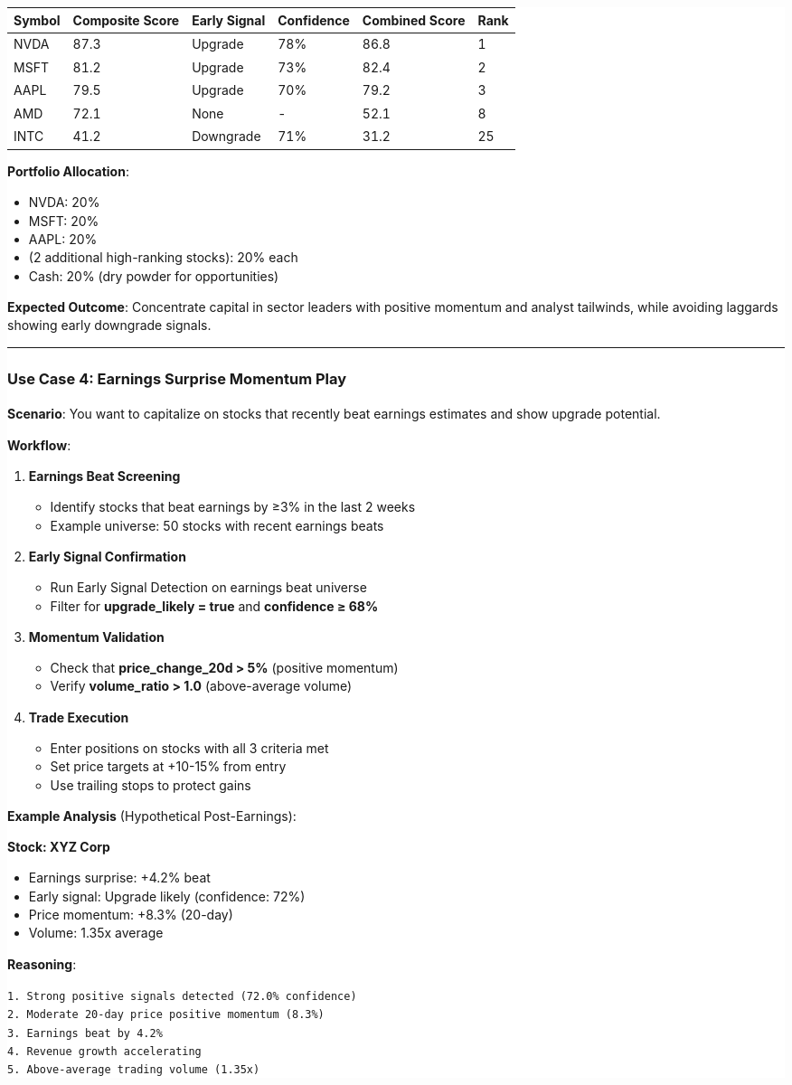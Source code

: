 | Symbol | Composite Score | Early Signal | Confidence | Combined Score | Rank |
|--------|----------------|--------------|-----------|----------------|------|
| NVDA | 87.3 | Upgrade | 78% | 86.8 | 1 |
| MSFT | 81.2 | Upgrade | 73% | 82.4 | 2 |
| AAPL | 79.5 | Upgrade | 70% | 79.2 | 3 |
| AMD | 72.1 | None | - | 52.1 | 8 |
| INTC | 41.2 | Downgrade | 71% | 31.2 | 25 |

**Portfolio Allocation**:
- NVDA: 20%
- MSFT: 20%
- AAPL: 20%
- (2 additional high-ranking stocks): 20% each
- Cash: 20% (dry powder for opportunities)

**Expected Outcome**: Concentrate capital in sector leaders with positive momentum and analyst tailwinds, while avoiding laggards showing early downgrade signals.

---

### Use Case 4: Earnings Surprise Momentum Play

**Scenario**: You want to capitalize on stocks that recently beat earnings estimates and show upgrade potential.

**Workflow**:

1. **Earnings Beat Screening**
   - Identify stocks that beat earnings by ≥3% in the last 2 weeks
   - Example universe: 50 stocks with recent earnings beats

2. **Early Signal Confirmation**
   - Run Early Signal Detection on earnings beat universe
   - Filter for **upgrade_likely = true** and **confidence ≥ 68%**

3. **Momentum Validation**
   - Check that **price_change_20d > 5%** (positive momentum)
   - Verify **volume_ratio > 1.0** (above-average volume)

4. **Trade Execution**
   - Enter positions on stocks with all 3 criteria met
   - Set price targets at +10-15% from entry
   - Use trailing stops to protect gains

**Example Analysis** (Hypothetical Post-Earnings):

**Stock: XYZ Corp**
- Earnings surprise: +4.2% beat
- Early signal: Upgrade likely (confidence: 72%)
- Price momentum: +8.3% (20-day)
- Volume: 1.35x average

**Reasoning**:
```
1. Strong positive signals detected (72.0% confidence)
2. Moderate 20-day price positive momentum (8.3%)
3. Earnings beat by 4.2%
4. Revenue growth accelerating
5. Above-average trading volume (1.35x)
```
